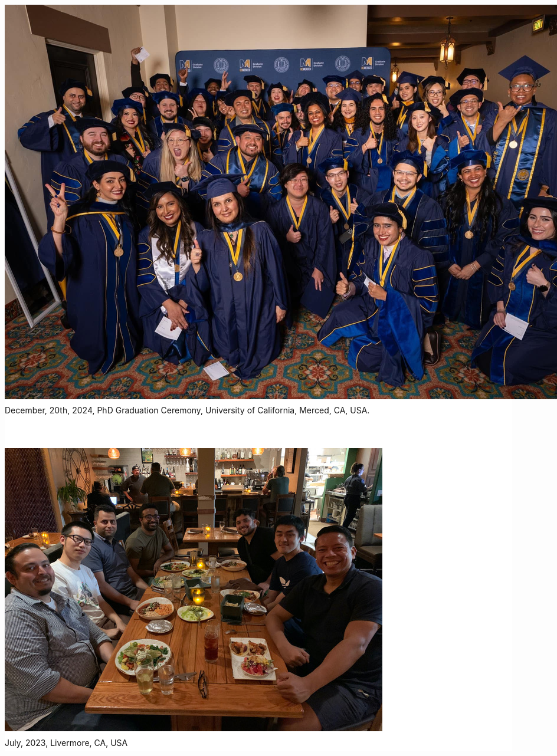 <div style="float: left; width: 100%;">
    <img src="../assets/img/about/grad.jpg" alt="Your Image Description" style="max-width: 120%; height: 140%;"/>
</div>
<p style="line-height: 2; margin-bottom: 50px;">December, 20th, 2024, PhD Graduation Ceremony, University of California, Merced, CA, USA.</p>


<div style="float: left; width: 100%;">
    <img src="../assets/img/about/Livermore1.jpeg" alt="Your Image Description" style="max-width: 120%; height: 140%;"/>
</div>
<p  style="line-height: 2; margin-bottom: 50px;">July, 2023, Livermore, CA, USA </p>
